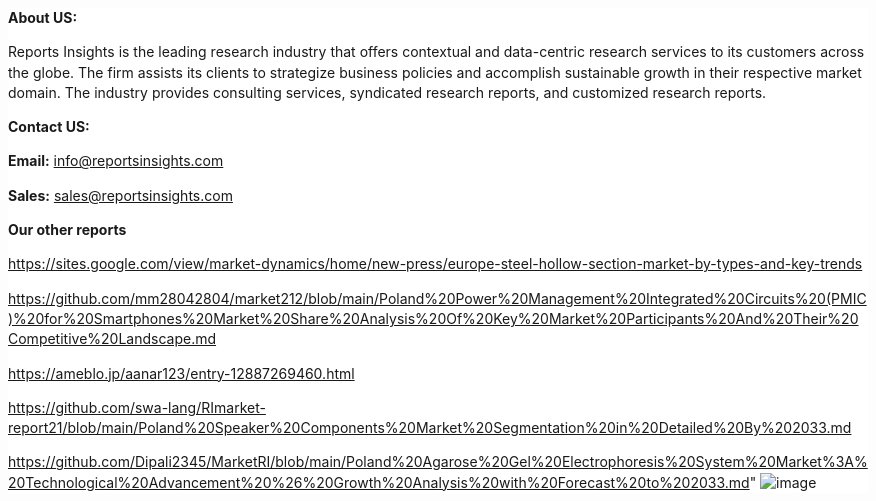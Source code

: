 <strong><strong>About US</strong>:</strong>

Reports Insights is the leading research industry that offers contextual and data-centric research services to its customers across the globe. The firm assists its clients to strategize business policies and accomplish sustainable growth in their respective market domain. The industry provides consulting services, syndicated research reports, and customized research reports.

<strong>Contact US:</strong>

<p class=><b>Email:</b> <a href=mailto:info@reportsinsights.com>info@reportsinsights.com</a></p>
<p class=><b>Sales:</b> <a href=mailto:sales@reportsinsights.com>sales@reportsinsights.com</a></p>

<strong>Our other reports</strong>

<a href=https://sites.google.com/view/market-dynamics/home/new-press/europe-steel-hollow-section-market-by-types-and-key-trends>https://sites.google.com/view/market-dynamics/home/new-press/europe-steel-hollow-section-market-by-types-and-key-trends</a>

<a href=https://github.com/mm28042804/market212/blob/main/Poland%20Power%20Management%20Integrated%20Circuits%20(PMIC)%20for%20Smartphones%20Market%20Share%20Analysis%20Of%20Key%20Market%20Participants%20And%20Their%20Competitive%20Landscape.md>https://github.com/mm28042804/market212/blob/main/Poland%20Power%20Management%20Integrated%20Circuits%20(PMIC)%20for%20Smartphones%20Market%20Share%20Analysis%20Of%20Key%20Market%20Participants%20And%20Their%20Competitive%20Landscape.md</a>

<a href=https://ameblo.jp/aanar123/entry-12887269460.html>https://ameblo.jp/aanar123/entry-12887269460.html</a>

<a href=https://github.com/swa-lang/RImarket-report21/blob/main/Poland%20Speaker%20Components%20Market%20Segmentation%20in%20Detailed%20By%202033.md>https://github.com/swa-lang/RImarket-report21/blob/main/Poland%20Speaker%20Components%20Market%20Segmentation%20in%20Detailed%20By%202033.md</a>

<a href=https://github.com/Dipali2345/MarketRI/blob/main/Poland%20Agarose%20Gel%20Electrophoresis%20System%20Market%3A%20Technological%20Advancement%20%26%20Growth%20Analysis%20with%20Forecast%20to%202033.md>https://github.com/Dipali2345/MarketRI/blob/main/Poland%20Agarose%20Gel%20Electrophoresis%20System%20Market%3A%20Technological%20Advancement%20%26%20Growth%20Analysis%20with%20Forecast%20to%202033.md</a>"
![image](https://github.com/user-attachments/assets/ff9b8c81-2a80-4f2f-bbcc-c1565d590df3)
